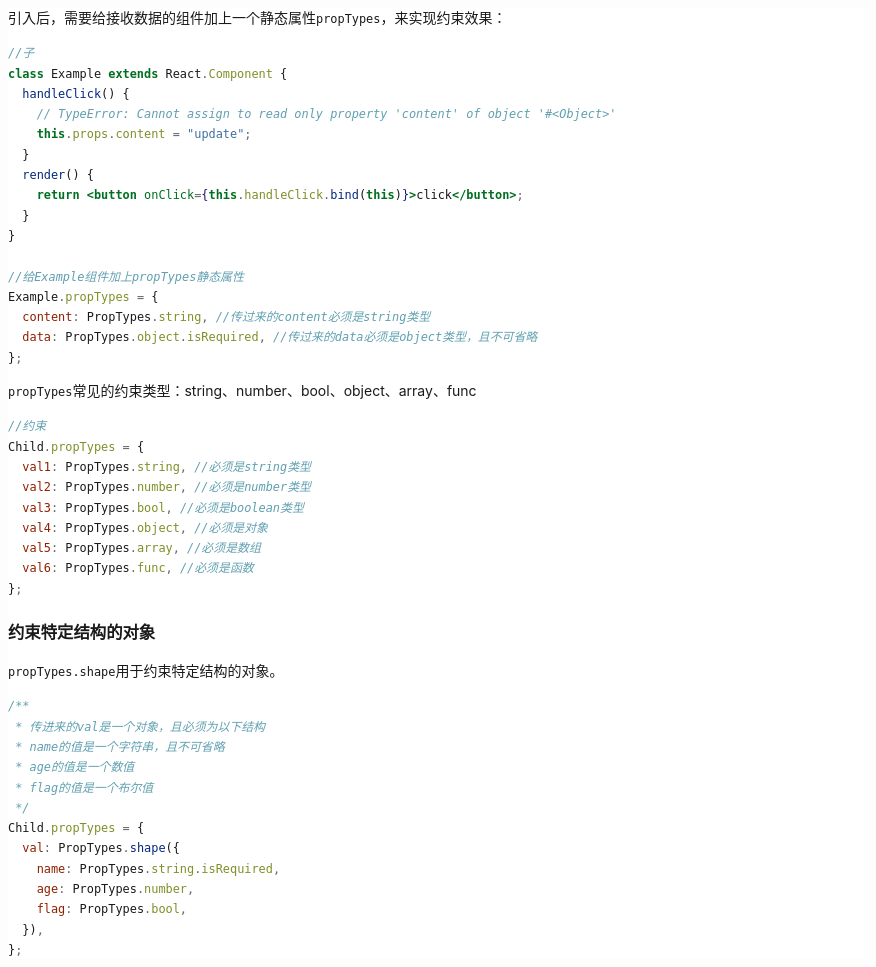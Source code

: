 引入后，需要给接收数据的组件加上一个静态属性`propTypes`，来实现约束效果：

```jsx
//子
class Example extends React.Component {
  handleClick() {
    // TypeError: Cannot assign to read only property 'content' of object '#<Object>'
    this.props.content = "update";
  }
  render() {
    return <button onClick={this.handleClick.bind(this)}>click</button>;
  }
}

//给Example组件加上propTypes静态属性
Example.propTypes = {
  content: PropTypes.string, //传过来的content必须是string类型
  data: PropTypes.object.isRequired, //传过来的data必须是object类型，且不可省略
};
```

`propTypes`常见的约束类型：string、number、bool、object、array、func

```js
//约束
Child.propTypes = {
  val1: PropTypes.string, //必须是string类型
  val2: PropTypes.number, //必须是number类型
  val3: PropTypes.bool, //必须是boolean类型
  val4: PropTypes.object, //必须是对象
  val5: PropTypes.array, //必须是数组
  val6: PropTypes.func, //必须是函数
};
```

### 约束特定结构的对象

`propTypes.shape`用于约束特定结构的对象。

```js
/**
 * 传进来的val是一个对象，且必须为以下结构
 * name的值是一个字符串，且不可省略
 * age的值是一个数值
 * flag的值是一个布尔值
 */
Child.propTypes = {
  val: PropTypes.shape({
    name: PropTypes.string.isRequired,
    age: PropTypes.number,
    flag: PropTypes.bool,
  }),
};
```
